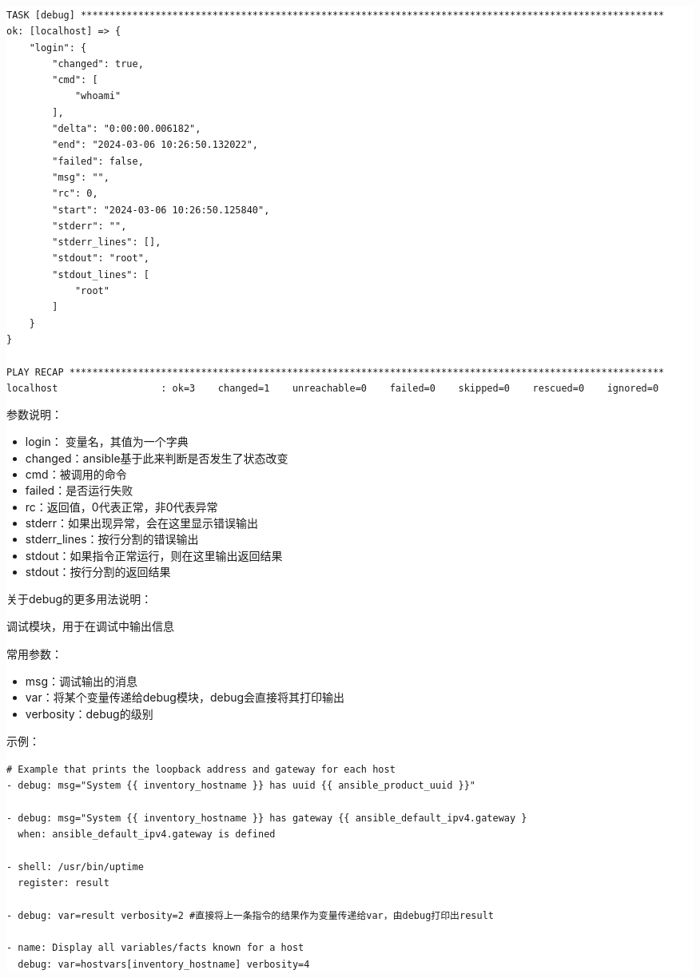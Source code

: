 ```
TASK [debug] ******************************************************************************************************
ok: [localhost] => {
    "login": {
        "changed": true,
        "cmd": [
            "whoami"
        ],
        "delta": "0:00:00.006182",
        "end": "2024-03-06 10:26:50.132022",
        "failed": false,
        "msg": "",
        "rc": 0,
        "start": "2024-03-06 10:26:50.125840",
        "stderr": "",
        "stderr_lines": [],
        "stdout": "root",
        "stdout_lines": [
            "root"
        ]
    }
}

PLAY RECAP ********************************************************************************************************
localhost                  : ok=3    changed=1    unreachable=0    failed=0    skipped=0    rescued=0    ignored=0   
```

参数说明：

* login： 变量名，其值为一个字典
* changed：ansible基于此来判断是否发生了状态改变
* cmd：被调用的命令
* failed：是否运行失败
* rc：返回值，0代表正常，非0代表异常
* stderr：如果出现异常，会在这里显示错误输出
* stderr_lines：按行分割的错误输出
* stdout：如果指令正常运行，则在这里输出返回结果
* stdout：按行分割的返回结果

关于debug的更多用法说明：

调试模块，用于在调试中输出信息

常用参数：

* msg：调试输出的消息
* var：将某个变量传递给debug模块，debug会直接将其打印输出
* verbosity：debug的级别

示例：

```
# Example that prints the loopback address and gateway for each host
- debug: msg="System {{ inventory_hostname }} has uuid {{ ansible_product_uuid }}"

- debug: msg="System {{ inventory_hostname }} has gateway {{ ansible_default_ipv4.gateway }
  when: ansible_default_ipv4.gateway is defined

- shell: /usr/bin/uptime
  register: result

- debug: var=result verbosity=2 #直接将上一条指令的结果作为变量传递给var，由debug打印出result

- name: Display all variables/facts known for a host
  debug: var=hostvars[inventory_hostname] verbosity=4
```